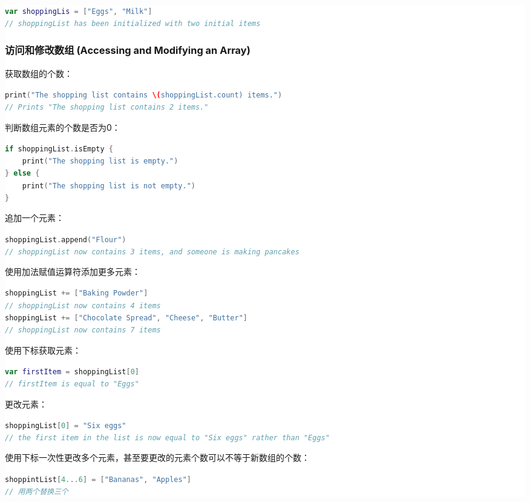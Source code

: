 ```swift
var shoppingLis = ["Eggs", "Milk"]
// shoppingList has been initialized with two initial items
```

### 访问和修改数组 (Accessing and Modifying an Array)

获取数组的个数：

```swift
print("The shopping list contains \(shoppingList.count) items.")
// Prints "The shopping list contains 2 items."
```

判断数组元素的个数是否为0：

```swift
if shoppingList.isEmpty {
    print("The shopping list is empty.")
} else {
    print("The shopping list is not empty.")
}
```

追加一个元素：

```swift
shoppingList.append("Flour")
// shoppingList now contains 3 items, and someone is making pancakes
```

使用加法赋值运算符添加更多元素：

```swift
shoppingList += ["Baking Powder"]
// shoppingList now contains 4 items
shoppingList += ["Chocolate Spread", "Cheese", "Butter"]
// shoppingList now contains 7 items
```

使用下标获取元素：

```swift
var firstItem = shoppingList[0]
// firstItem is equal to "Eggs"
```

更改元素：

```swift
shoppingList[0] = "Six eggs"
// the first item in the list is now equal to "Six eggs" rather than "Eggs"
```

使用下标一次性更改多个元素，甚至要更改的元素个数可以不等于新数组的个数：

```swift
shoppintList[4...6] = ["Bananas", "Apples"]
// 用两个替换三个
```
